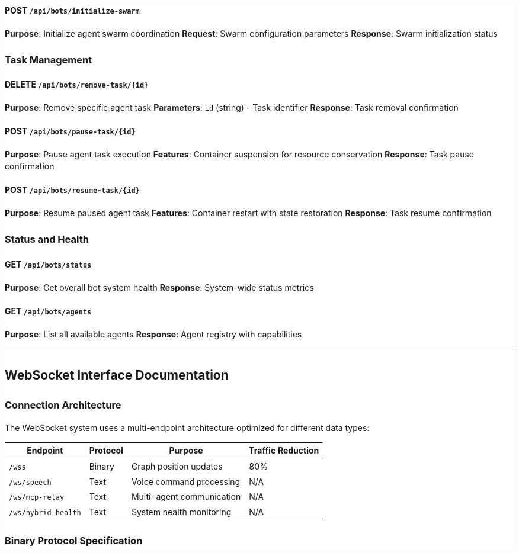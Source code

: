 #### POST `/api/bots/initialize-swarm`
**Purpose**: Initialize agent swarm coordination
**Request**: Swarm configuration parameters
**Response**: Swarm initialization status

### Task Management

#### DELETE `/api/bots/remove-task/{id}`
**Purpose**: Remove specific agent task
**Parameters**: `id` (string) - Task identifier
**Response**: Task removal confirmation

#### POST `/api/bots/pause-task/{id}`
**Purpose**: Pause agent task execution
**Features**: Container suspension for resource conservation
**Response**: Task pause confirmation

#### POST `/api/bots/resume-task/{id}`
**Purpose**: Resume paused agent task
**Features**: Container restart with state restoration
**Response**: Task resume confirmation

### Status and Health

#### GET `/api/bots/status`
**Purpose**: Get overall bot system health
**Response**: System-wide status metrics

#### GET `/api/bots/agents`
**Purpose**: List all available agents
**Response**: Agent registry with capabilities

---

## WebSocket Interface Documentation

### Connection Architecture

The WebSocket system uses a multi-endpoint architecture optimized for different data types:

| Endpoint | Protocol | Purpose | Traffic Reduction |
|----------|----------|---------|------------------|
| `/wss` | Binary | Graph position updates | 80% |
| `/ws/speech` | Text | Voice command processing | N/A |
| `/ws/mcp-relay` | Text | Multi-agent communication | N/A |
| `/ws/hybrid-health` | Text | System health monitoring | N/A |

### Binary Protocol Specification

